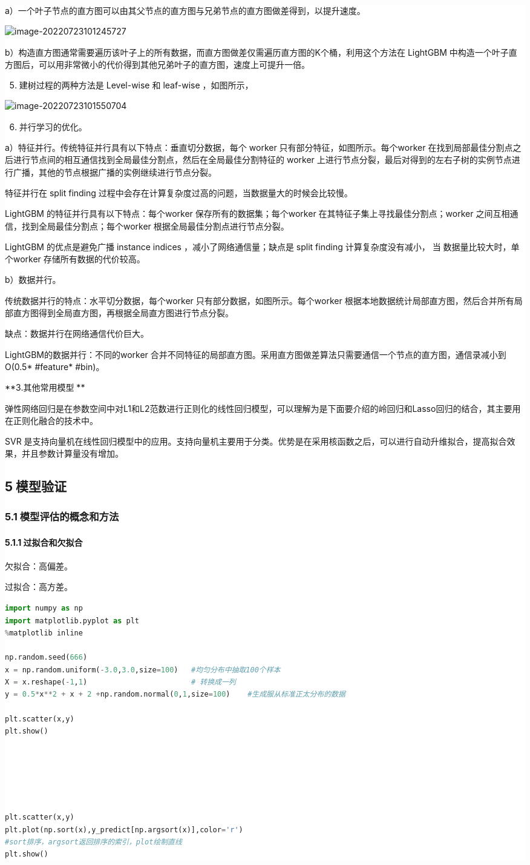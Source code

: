 a）一个叶子节点的直方图可以由其父节点的直方图与兄弟节点的直方图做差得到，以提升速度。

![image-20220723101245727](/static/images/202209/image-20220723101245727.png)

b）构造直方图通常需要遍历该叶子上的所有数据，而直方图做差仅需遍历直方图的K个桶，利用这个方法在 LightGBM 中构造一个叶子直方图后，可以用非常微小的代价得到其他兄弟叶子的直方图，速度上可提升一倍。

5. 建树过程的两种方法是 Level-wise 和 leaf-wise ，如图所示，

![image-20220723101550704](/static/images/202209/image-20220723101550704.png)

6. 并行学习的优化。

a）特征并行。传统特征并行具有以下特点：垂直切分数据，每个 worker 只有部分特征，如图所示。每个worker 在找到局部最佳分割点之后进行节点间的相互通信找到全局最佳分割点，然后在全局最佳分割特征的 worker 上进行节点分裂，最后对得到的左右子树的实例节点进行广播，其他的节点根据广播的实例继续进行节点分裂。

特征并行在 split finding 过程中会存在计算复杂度过高的问题，当数据量大的时候会比较慢。

LightGBM 的特征并行具有以下特点：每个worker 保存所有的数据集；每个worker 在其特征子集上寻找最佳分割点；worker 之间互相通信，找到全局最佳分割点；每个worker 根据全局最佳分割点进行节点分裂。

LightGBM 的优点是避免广播 instance indices ，减小了网络通信量；缺点是 split finding 计算复杂度没有减小， 当 数据量比较大时，单个worker 存储所有数据的代价较高。

b）数据并行。

传统数据并行的特点：水平切分数据，每个worker 只有部分数据，如图所示。每个worker 根据本地数据统计局部直方图，然后合并所有局部直方图得到全局直方图，再根据全局直方图进行节点分裂。

缺点：数据并行在网络通信代价巨大。

LightGBM的数据并行：不同的worker 合并不同特征的局部直方图。采用直方图做差算法只需要通信一个节点的直方图，通信录减小到O(0.5* #feature* #bin)。

**3.其他常用模型 **

弹性网络回归是在参数空间中对L1和L2范数进行正则化的线性回归模型，可以理解为是下面要介绍的岭回归和Lasso回归的结合，其主要用在正则化融合的技术中。

SVR 是支持向量机在线性回归模型中的应用。支持向量机主要用于分类。优势是在采用核函数之后，可以进行自动升维拟合，提高拟合效果，并且参数计算量没有增加。

## 5 模型验证

### 5.1 模型评估的概念和方法

#### 5.1.1 过拟合和欠拟合

欠拟合：高偏差。

过拟合：高方差。

```python
import numpy as np
import matplotlib.pyplot as plt
%matplotlib inline

np.random.seed(666)
x = np.random.uniform(-3.0,3.0,size=100)   #均匀分布中抽取100个样本
X = x.reshape(-1,1)                        # 转换成一列
y = 0.5*x**2 + x + 2 +np.random.normal(0,1,size=100)    #生成服从标准正太分布的数据

plt.scatter(x,y)
plt.show()






plt.scatter(x,y)
plt.plot(np.sort(x),y_predict[np.argsort(x)],color='r')
#sort排序，argsort返回排序的索引，plot绘制直线
plt.show()
```